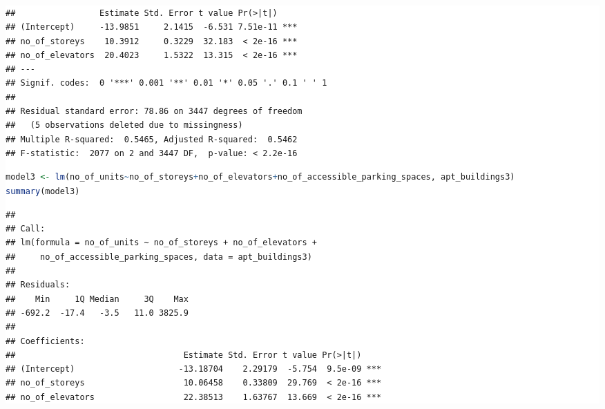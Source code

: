     ##                 Estimate Std. Error t value Pr(>|t|)    
    ## (Intercept)     -13.9851     2.1415  -6.531 7.51e-11 ***
    ## no_of_storeys    10.3912     0.3229  32.183  < 2e-16 ***
    ## no_of_elevators  20.4023     1.5322  13.315  < 2e-16 ***
    ## ---
    ## Signif. codes:  0 '***' 0.001 '**' 0.01 '*' 0.05 '.' 0.1 ' ' 1
    ## 
    ## Residual standard error: 78.86 on 3447 degrees of freedom
    ##   (5 observations deleted due to missingness)
    ## Multiple R-squared:  0.5465, Adjusted R-squared:  0.5462 
    ## F-statistic:  2077 on 2 and 3447 DF,  p-value: < 2.2e-16

``` r
model3 <- lm(no_of_units~no_of_storeys+no_of_elevators+no_of_accessible_parking_spaces, apt_buildings3)
summary(model3)
```

    ## 
    ## Call:
    ## lm(formula = no_of_units ~ no_of_storeys + no_of_elevators + 
    ##     no_of_accessible_parking_spaces, data = apt_buildings3)
    ## 
    ## Residuals:
    ##    Min     1Q Median     3Q    Max 
    ## -692.2  -17.4   -3.5   11.0 3825.9 
    ## 
    ## Coefficients:
    ##                                  Estimate Std. Error t value Pr(>|t|)    
    ## (Intercept)                     -13.18704    2.29179  -5.754  9.5e-09 ***
    ## no_of_storeys                    10.06458    0.33809  29.769  < 2e-16 ***
    ## no_of_elevators                  22.38513    1.63767  13.669  < 2e-16 ***